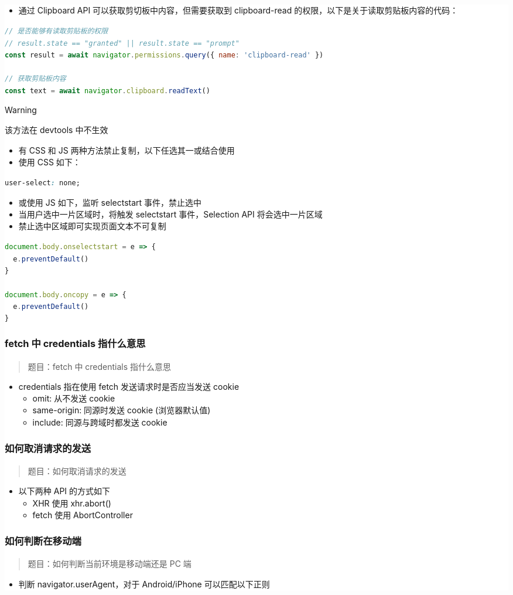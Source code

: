 - 通过 Clipboard API 可以获取剪切板中内容，但需要获取到 clipboard-read 的权限，以下是关于读取剪贴板内容的代码：

```javascript
// 是否能够有读取剪贴板的权限
// result.state == "granted" || result.state == "prompt"
const result = await navigator.permissions.query({ name: 'clipboard-read' })

// 获取剪贴板内容
const text = await navigator.clipboard.readText()
```

> [!warning]
> 该方法在 devtools 中不生效

- 有 CSS 和 JS 两种方法禁止复制，以下任选其一或结合使用
- 使用 CSS 如下：

```css
user-select: none;
```

- 或使用 JS 如下，监听 selectstart 事件，禁止选中
- 当用户选中一片区域时，将触发 selectstart 事件，Selection API 将会选中一片区域
- 禁止选中区域即可实现页面文本不可复制

```javascript
document.body.onselectstart = e => {
  e.preventDefault()
}

document.body.oncopy = e => {
  e.preventDefault()
}
```

### fetch 中 credentials 指什么意思

> 题目：fetch 中 credentials 指什么意思

- credentials 指在使用 fetch 发送请求时是否应当发送 cookie
  - omit: 从不发送 cookie
  - same-origin: 同源时发送 cookie (浏览器默认值)
  - include: 同源与跨域时都发送 cookie

### 如何取消请求的发送

> 题目：如何取消请求的发送

- 以下两种 API 的方式如下
  - XHR 使用 xhr.abort()
  - fetch 使用 AbortController

### 如何判断在移动端

> 题目：如何判断当前环境是移动端还是 PC 端

- 判断 navigator.userAgent，对于 Android/iPhone 可以匹配以下正则
